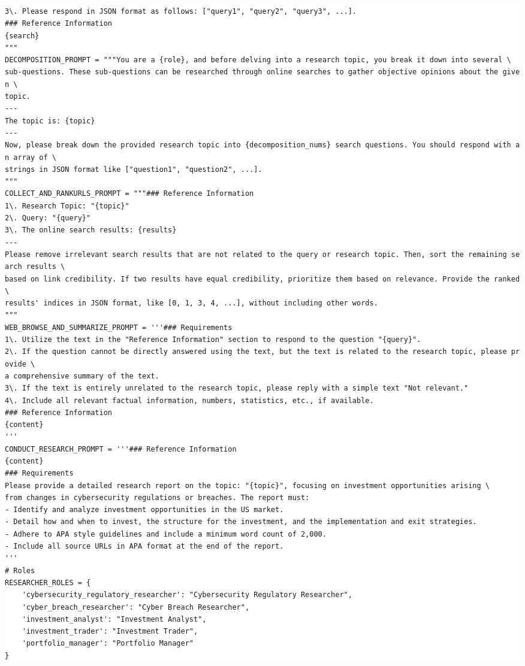     3\. Please respond in JSON format as follows: ["query1", "query2", "query3", ...].
    ### Reference Information
    {search}
    """
    DECOMPOSITION_PROMPT = """You are a {role}, and before delving into a research topic, you break it down into several \
    sub-questions. These sub-questions can be researched through online searches to gather objective opinions about the given \
    topic.
    ---
    The topic is: {topic}
    ---
    Now, please break down the provided research topic into {decomposition_nums} search questions. You should respond with an array of \
    strings in JSON format like ["question1", "question2", ...].
    """
    COLLECT_AND_RANKURLS_PROMPT = """### Reference Information
    1\. Research Topic: "{topic}"
    2\. Query: "{query}"
    3\. The online search results: {results}
    ---
    Please remove irrelevant search results that are not related to the query or research topic. Then, sort the remaining search results \
    based on link credibility. If two results have equal credibility, prioritize them based on relevance. Provide the ranked \
    results' indices in JSON format, like [0, 1, 3, 4, ...], without including other words.
    """
    WEB_BROWSE_AND_SUMMARIZE_PROMPT = '''### Requirements
    1\. Utilize the text in the "Reference Information" section to respond to the question "{query}".
    2\. If the question cannot be directly answered using the text, but the text is related to the research topic, please provide \
    a comprehensive summary of the text.
    3\. If the text is entirely unrelated to the research topic, please reply with a simple text "Not relevant."
    4\. Include all relevant factual information, numbers, statistics, etc., if available.
    ### Reference Information
    {content}
    '''
    CONDUCT_RESEARCH_PROMPT = '''### Reference Information
    {content}
    ### Requirements
    Please provide a detailed research report on the topic: "{topic}", focusing on investment opportunities arising \
    from changes in cybersecurity regulations or breaches. The report must:
    - Identify and analyze investment opportunities in the US market.
    - Detail how and when to invest, the structure for the investment, and the implementation and exit strategies.
    - Adhere to APA style guidelines and include a minimum word count of 2,000.
    - Include all source URLs in APA format at the end of the report.
    '''
    # Roles
    RESEARCHER_ROLES = {
        'cybersecurity_regulatory_researcher': "Cybersecurity Regulatory Researcher",
        'cyber_breach_researcher': "Cyber Breach Researcher",
        'investment_analyst': "Investment Analyst",
        'investment_trader': "Investment Trader",
        'portfolio_manager': "Portfolio Manager"
    }
